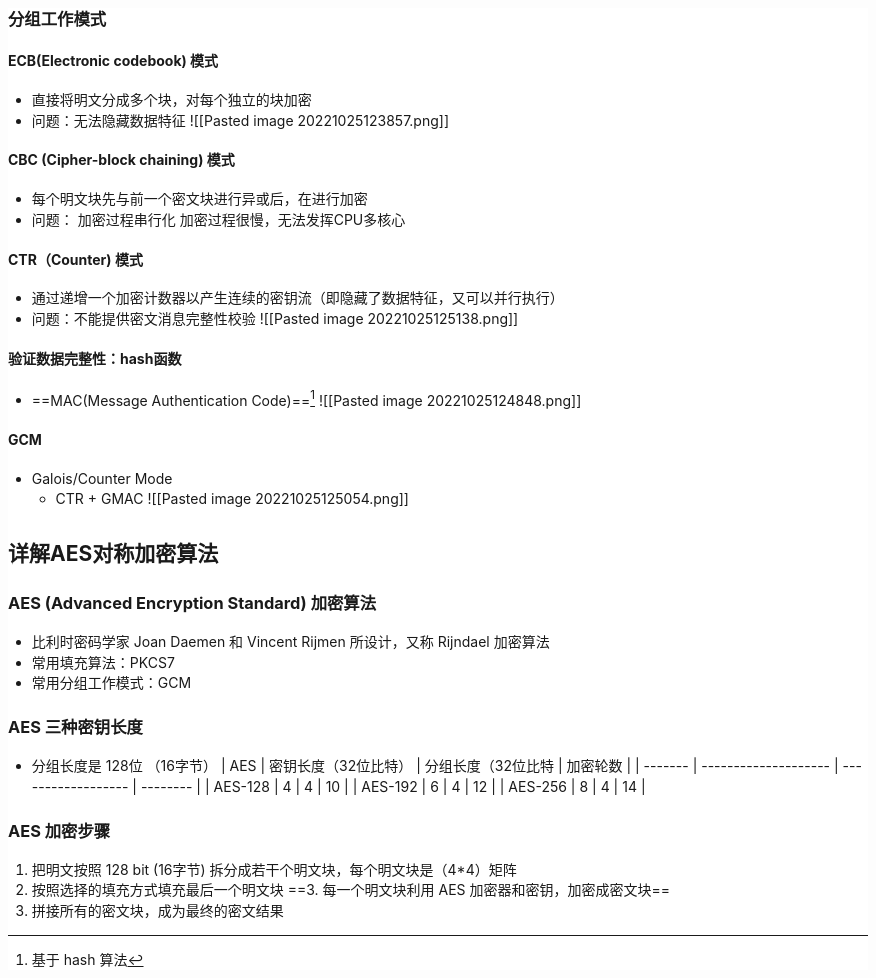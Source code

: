 ### 分组工作模式
#### ECB(Electronic codebook) 模式
- 直接将明文分成多个块，对每个独立的块加密
- 问题：无法隐藏数据特征
![[Pasted image 20221025123857.png]]

#### CBC (Cipher-block chaining) 模式
- 每个明文块先与前一个密文块进行异或后，在进行加密
- 问题： 加密过程串行化 加密过程很慢，无法发挥CPU多核心

#### CTR（Counter) 模式
- 通过递增一个加密计数器以产生连续的密钥流（即隐藏了数据特征，又可以并行执行）
- 问题：不能提供密文消息完整性校验
![[Pasted image 20221025125138.png]]
#### 验证数据完整性：hash函数

- ==MAC(Message Authentication Code)==[^4]
![[Pasted image 20221025124848.png]]
#### GCM
- Galois/Counter Mode
	- CTR + GMAC
![[Pasted image 20221025125054.png]]



[^1]: 使用对称加密解决保密性,发送方可以加密，接收方解密。这就需要传递密钥。
[^2]: 握手协议来完成 对称密钥的传递，传递并不是真正网络中传输密钥，而是双方通过交换安全套件和协商加密参数各自构造出对称加密密钥。
[^3]: 主要通过证书来完成
[^4]: 基于 hash 算法
## 详解AES对称加密算法
### AES (Advanced Encryption Standard) 加密算法
- 比利时密码学家 Joan Daemen 和 Vincent Rijmen 所设计，又称 Rijndael 加密算法
- 常用填充算法：PKCS7
- 常用分组工作模式：GCM
### AES 三种密钥长度
- 分组长度是 128位 （16字节）
| AES     | 密钥长度（32位比特） | 分组长度（32位比特 | 加密轮数 |
| ------- | -------------------- | ------------------ | -------- |
| AES-128 | 4                    | 4                  | 10       |
| AES-192 | 6                    | 4                  | 12       |
| AES-256 | 8                    | 4                  | 14         |
### AES 加密步骤
1. 把明文按照 128 bit (16字节) 拆分成若干个明文块，每个明文块是（4*4）矩阵
2. 按照选择的填充方式填充最后一个明文块
==3. 每一个明文块利用 AES 加密器和密钥，加密成密文块==
4. 拼接所有的密文块，成为最终的密文结果



[^5]: 私钥加密，公钥解密，相当于在签名